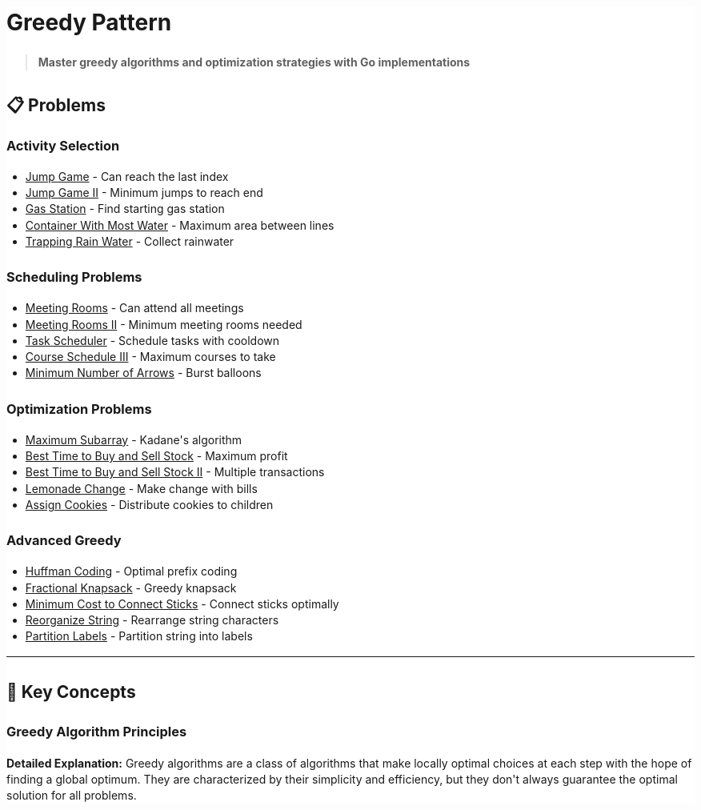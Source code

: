 # Greedy Pattern

> **Master greedy algorithms and optimization strategies with Go implementations**

## 📋 Problems

### **Activity Selection**

- [Jump Game](JumpGame.md) - Can reach the last index
- [Jump Game II](JumpGameII.md) - Minimum jumps to reach end
- [Gas Station](GasStation.md) - Find starting gas station
- [Container With Most Water](ContainerWithMostWater.md) - Maximum area between lines
- [Trapping Rain Water](../Arrays/TrappingRainWater.md) - Collect rainwater

### **Scheduling Problems**

- [Meeting Rooms](MeetingRooms.md) - Can attend all meetings
- [Meeting Rooms II](MeetingRoomsII.md) - Minimum meeting rooms needed
- [Task Scheduler](../Heap/TaskScheduler.md) - Schedule tasks with cooldown
- [Course Schedule III](../Heap/CourseScheduleIII.md) - Maximum courses to take
- [Minimum Number of Arrows](MinimumNumberOfArrows.md) - Burst balloons

### **Optimization Problems**

- [Maximum Subarray](../Arrays/MaximumSubarray.md) - Kadane's algorithm
- [Best Time to Buy and Sell Stock](BestTimeToBuyAndSellStock.md) - Maximum profit
- [Best Time to Buy and Sell Stock II](BestTimeToBuyAndSellStockII.md) - Multiple transactions
- [Lemonade Change](LemonadeChange.md) - Make change with bills
- [Assign Cookies](AssignCookies.md) - Distribute cookies to children

### **Advanced Greedy**

- [Huffman Coding](HuffmanCoding.md) - Optimal prefix coding
- [Fractional Knapsack](FractionalKnapsack.md) - Greedy knapsack
- [Minimum Cost to Connect Sticks](../Heap/MinimumCostToConnectSticks.md) - Connect sticks optimally
- [Reorganize String](../Heap/ReorganizeString.md) - Rearrange string characters
- [Partition Labels](PartitionLabels.md) - Partition string into labels

---

## 🎯 Key Concepts

### **Greedy Algorithm Principles**

**Detailed Explanation:**
Greedy algorithms are a class of algorithms that make locally optimal choices at each step with the hope of finding a global optimum. They are characterized by their simplicity and efficiency, but they don't always guarantee the optimal solution for all problems.
